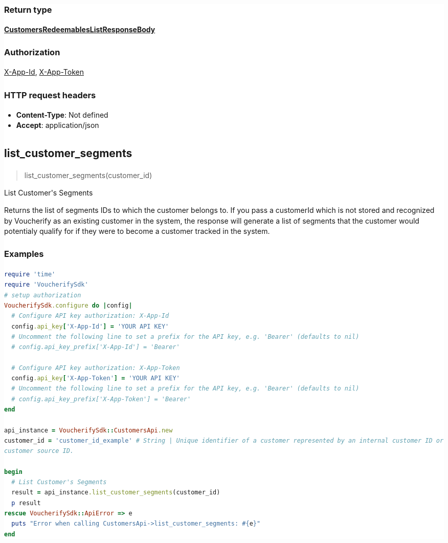 ### Return type

[**CustomersRedeemablesListResponseBody**](CustomersRedeemablesListResponseBody.md)

### Authorization

[X-App-Id](../README.md#X-App-Id), [X-App-Token](../README.md#X-App-Token)

### HTTP request headers

- **Content-Type**: Not defined
- **Accept**: application/json


## list_customer_segments

> <CustomersSegmentsListResponseBody> list_customer_segments(customer_id)

List Customer's Segments

Returns the list of segments IDs to which the customer belongs to.   If you pass a customerId which is not stored and recognized by Voucherify as an existing customer in the system, the response will generate a list of segments that the customer would potentialy qualify for if they were to become a customer tracked in the system.

### Examples

```ruby
require 'time'
require 'VoucherifySdk'
# setup authorization
VoucherifySdk.configure do |config|
  # Configure API key authorization: X-App-Id
  config.api_key['X-App-Id'] = 'YOUR API KEY'
  # Uncomment the following line to set a prefix for the API key, e.g. 'Bearer' (defaults to nil)
  # config.api_key_prefix['X-App-Id'] = 'Bearer'

  # Configure API key authorization: X-App-Token
  config.api_key['X-App-Token'] = 'YOUR API KEY'
  # Uncomment the following line to set a prefix for the API key, e.g. 'Bearer' (defaults to nil)
  # config.api_key_prefix['X-App-Token'] = 'Bearer'
end

api_instance = VoucherifySdk::CustomersApi.new
customer_id = 'customer_id_example' # String | Unique identifier of a customer represented by an internal customer ID or customer source ID.

begin
  # List Customer's Segments
  result = api_instance.list_customer_segments(customer_id)
  p result
rescue VoucherifySdk::ApiError => e
  puts "Error when calling CustomersApi->list_customer_segments: #{e}"
end
```
